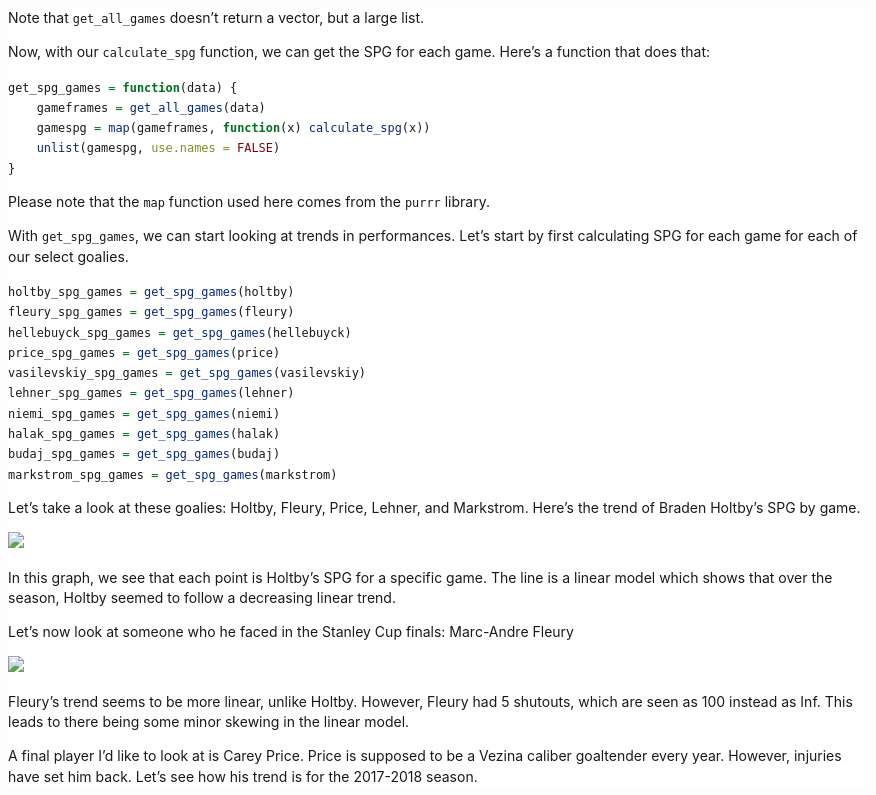 Note that `get_all_games` doesn’t return a vector, but a large list.

Now, with our `calculate_spg` function, we can get the SPG for each
game. Here’s a function that does that:

``` r
get_spg_games = function(data) {
    gameframes = get_all_games(data)
    gamespg = map(gameframes, function(x) calculate_spg(x))
    unlist(gamespg, use.names = FALSE)
}
```

Please note that the `map` function used here comes from the `purrr`
library.

With `get_spg_games`, we can start looking at trends in performances.
Let’s start by first calculating SPG for each game for each of our
select goalies.

``` r
holtby_spg_games = get_spg_games(holtby)
fleury_spg_games = get_spg_games(fleury)
hellebuyck_spg_games = get_spg_games(hellebuyck)
price_spg_games = get_spg_games(price)
vasilevskiy_spg_games = get_spg_games(vasilevskiy)
lehner_spg_games = get_spg_games(lehner)
niemi_spg_games = get_spg_games(niemi)
halak_spg_games = get_spg_games(halak)
budaj_spg_games = get_spg_games(budaj)
markstrom_spg_games = get_spg_games(markstrom)
```

Let’s take a look at these goalies: Holtby, Fleury, Price, Lehner, and
Markstrom. Here’s the trend of Braden Holtby’s SPG by
game.

![](/Users/sasank/Google%20Drive%20\(CMU\)/Carnegie%20Mellon%20University/Sports%20Analytics/Shots%20per%20Goal%20Model/docs/analysis_files/figure-gfm/unnamed-chunk-15-1.png)

In this graph, we see that each point is Holtby’s SPG for a specific
game. The line is a linear model which shows that over the season,
Holtby seemed to follow a decreasing linear trend.

Let’s now look at someone who he faced in the Stanley Cup finals:
Marc-Andre
Fleury

![](/Users/sasank/Google%20Drive%20\(CMU\)/Carnegie%20Mellon%20University/Sports%20Analytics/Shots%20per%20Goal%20Model/docs/analysis_files/figure-gfm/unnamed-chunk-16-1.png)

Fleury’s trend seems to be more linear, unlike Holtby. However, Fleury
had 5 shutouts, which are seen as 100 instead as Inf. This leads to
there being some minor skewing in the linear model.

A final player I’d like to look at is Carey Price. Price is supposed to
be a Vezina caliber goaltender every year. However, injuries have set
him back. Let’s see how his trend is for the 2017-2018 season.
